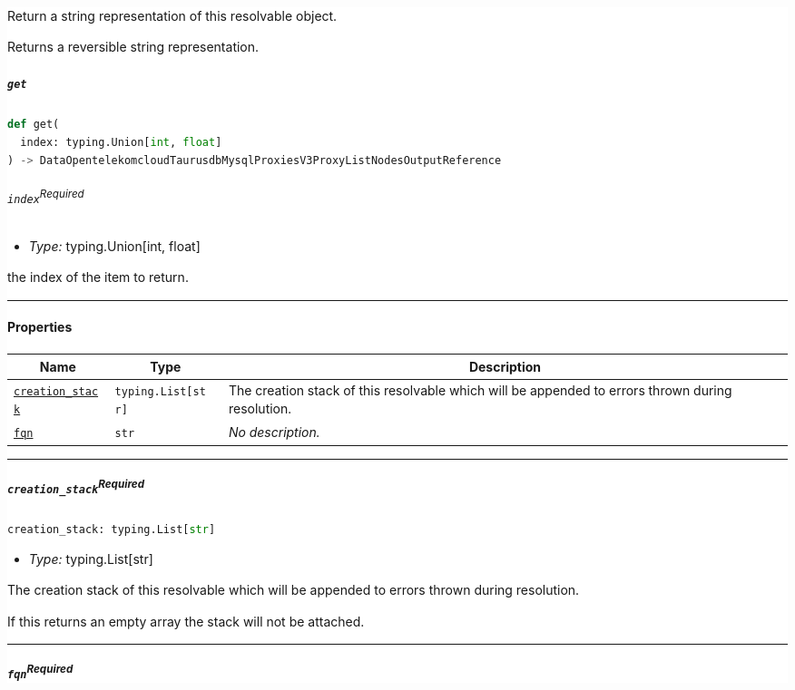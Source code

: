 Return a string representation of this resolvable object.

Returns a reversible string representation.

##### `get` <a name="get" id="@cdktf/provider-opentelekomcloud.dataOpentelekomcloudTaurusdbMysqlProxiesV3.DataOpentelekomcloudTaurusdbMysqlProxiesV3ProxyListNodesList.get"></a>

```python
def get(
  index: typing.Union[int, float]
) -> DataOpentelekomcloudTaurusdbMysqlProxiesV3ProxyListNodesOutputReference
```

###### `index`<sup>Required</sup> <a name="index" id="@cdktf/provider-opentelekomcloud.dataOpentelekomcloudTaurusdbMysqlProxiesV3.DataOpentelekomcloudTaurusdbMysqlProxiesV3ProxyListNodesList.get.parameter.index"></a>

- *Type:* typing.Union[int, float]

the index of the item to return.

---


#### Properties <a name="Properties" id="Properties"></a>

| **Name** | **Type** | **Description** |
| --- | --- | --- |
| <code><a href="#@cdktf/provider-opentelekomcloud.dataOpentelekomcloudTaurusdbMysqlProxiesV3.DataOpentelekomcloudTaurusdbMysqlProxiesV3ProxyListNodesList.property.creationStack">creation_stack</a></code> | <code>typing.List[str]</code> | The creation stack of this resolvable which will be appended to errors thrown during resolution. |
| <code><a href="#@cdktf/provider-opentelekomcloud.dataOpentelekomcloudTaurusdbMysqlProxiesV3.DataOpentelekomcloudTaurusdbMysqlProxiesV3ProxyListNodesList.property.fqn">fqn</a></code> | <code>str</code> | *No description.* |

---

##### `creation_stack`<sup>Required</sup> <a name="creation_stack" id="@cdktf/provider-opentelekomcloud.dataOpentelekomcloudTaurusdbMysqlProxiesV3.DataOpentelekomcloudTaurusdbMysqlProxiesV3ProxyListNodesList.property.creationStack"></a>

```python
creation_stack: typing.List[str]
```

- *Type:* typing.List[str]

The creation stack of this resolvable which will be appended to errors thrown during resolution.

If this returns an empty array the stack will not be attached.

---

##### `fqn`<sup>Required</sup> <a name="fqn" id="@cdktf/provider-opentelekomcloud.dataOpentelekomcloudTaurusdbMysqlProxiesV3.DataOpentelekomcloudTaurusdbMysqlProxiesV3ProxyListNodesList.property.fqn"></a>
